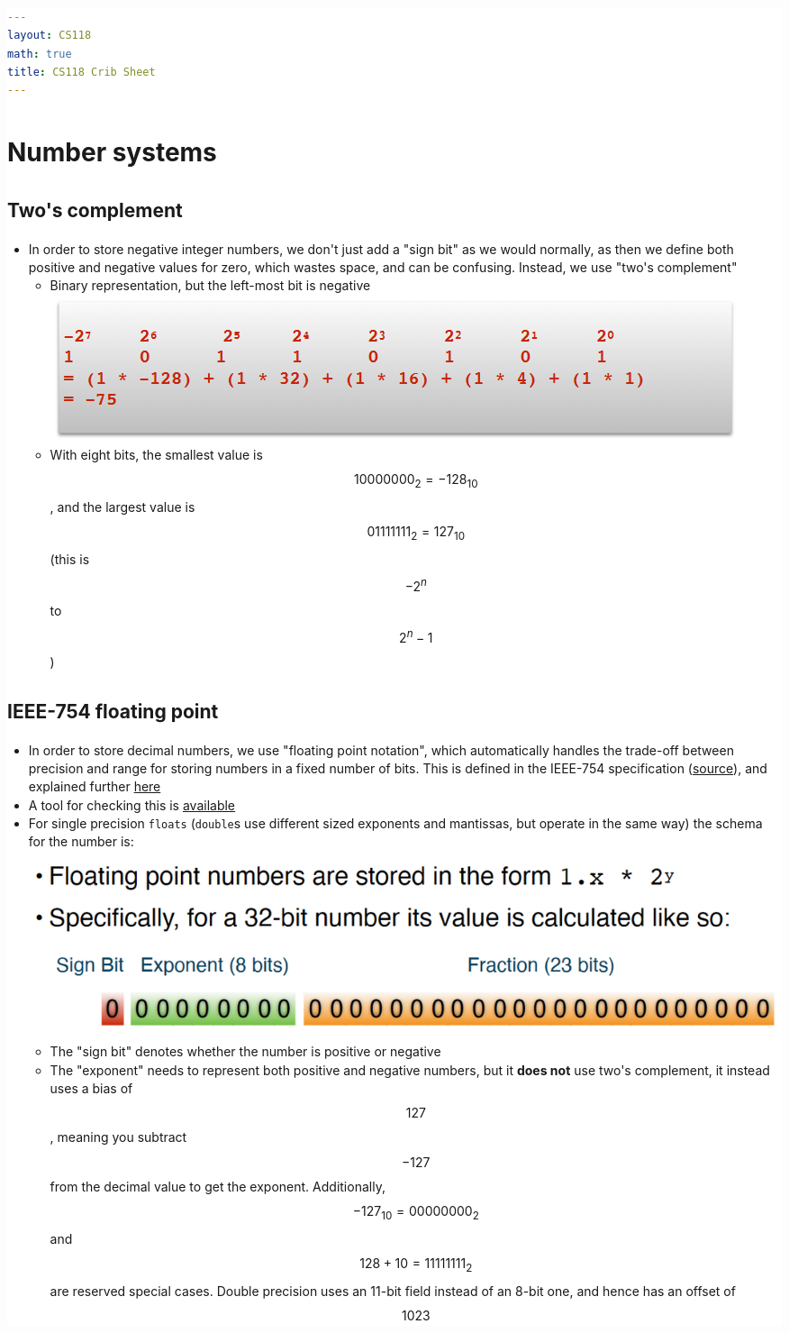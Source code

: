 ```yaml
---
layout: CS118
math: true
title: CS118 Crib Sheet
---
```



# Number systems

## Two's complement

- In order to store negative integer numbers, we don't just add a "sign bit" as we would normally, as then we define both positive and negative values for zero, which wastes space, and can be confusing. Instead, we use "two's complement"
  - Binary representation, but the left-most bit is negative
    ![twosComplement](.\media\twosComplement.png)
  - With eight bits, the smallest value is $$10000000_2 = -128_{10}$$, and the largest value is $$01111111_2 = 127_{10}$$ (this is $$-2^n $$ to $$2^n - 1$$)

## IEEE-754 floating point

- In order to store decimal numbers, we use "floating point notation", which automatically handles the trade-off between precision and range for storing numbers in a fixed number of bits. This is defined in the IEEE-754 specification ([source](https://webstore.iec.ch/preview/info_isoiecfdis60559%7Bed2.0%7Den.pdf)), and explained further [here](https://steve.hollasch.net/cgindex/coding/ieeefloat.html)
- A tool for checking this is [available](https://www.h-schmidt.net/FloatConverter/IEEE754.html)
- For single precision `floats` (`double`s use different sized exponents and mantissas, but operate in the same way) the schema for the number is:
  ![IEEE754main](.\media\IEEE754main.png)
  - The "sign bit" denotes whether the number is positive or negative
  - The "exponent" needs to represent both positive and negative numbers, but it **does not** use two's complement, it instead uses a bias of $$127$$, meaning you subtract $$-127$$ from the decimal value to get the exponent. Additionally, $$-127_{10} = 00000000_2$$ and $$128+{10} = 11111111_2$$ are reserved special cases. Double precision uses an 11-bit field instead of an 8-bit one, and hence has an offset of $$1023$$